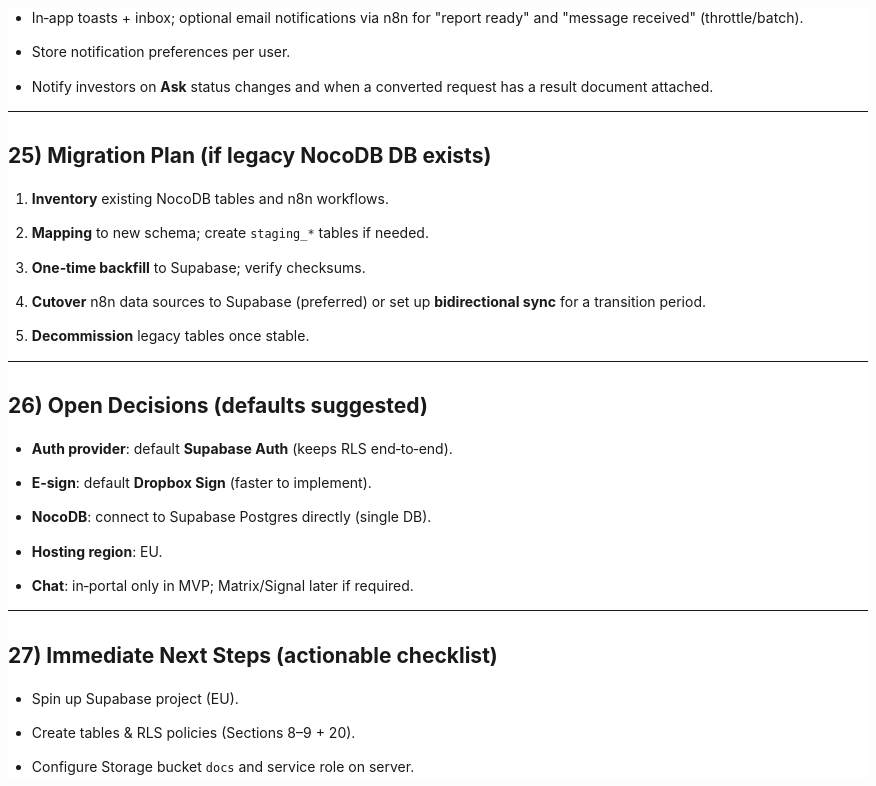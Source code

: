 - In‑app toasts + inbox; optional email notifications via n8n for "report ready" and "message received" (throttle/batch).

- Store notification preferences per user.

* Notify investors on **Ask** status changes and when a converted request has a result document attached.

  

---

  

## 25) Migration Plan (if legacy NocoDB DB exists)

  

1. **Inventory** existing NocoDB tables and n8n workflows.

2. **Mapping** to new schema; create `staging_*` tables if needed.

3. **One‑time backfill** to Supabase; verify checksums.

4. **Cutover** n8n data sources to Supabase (preferred) or set up **bidirectional sync** for a transition period.

5. **Decommission** legacy tables once stable.

  

---

  

## 26) Open Decisions (defaults suggested)

  

- **Auth provider**: default **Supabase Auth** (keeps RLS end‑to‑end).

- **E‑sign**: default **Dropbox Sign** (faster to implement).

- **NocoDB**: connect to Supabase Postgres directly (single DB).

- **Hosting region**: EU.

- **Chat**: in‑portal only in MVP; Matrix/Signal later if required.

  

---

  

## 27) Immediate Next Steps (actionable checklist)

  

- Spin up Supabase project (EU).

- Create tables & RLS policies (Sections 8–9 + 20).

- Configure Storage bucket `docs` and service role on server.
